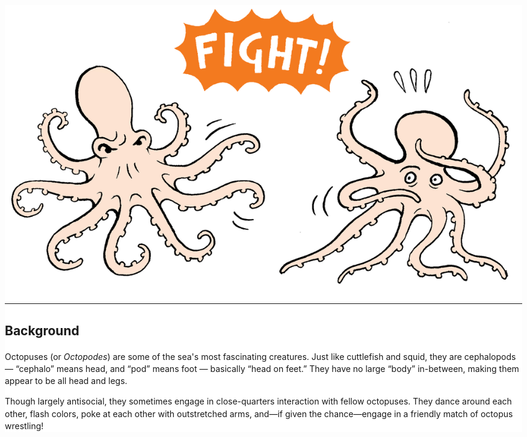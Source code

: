 ![Octopus Fighting](./img/octopusFighting.png)

---

## Background

Octopuses (or _Octopodes_) are some of the sea's most fascinating creatures.
Just like cuttlefish and squid, they are cephalopods — “cephalo” means head,
and “pod” means foot — basically “head on feet.” They have no large “body”
in-between, making them appear to be all head and legs.

Though largely antisocial, they sometimes engage in close-quarters interaction
with fellow octopuses. They dance around each other, flash colors, poke at
each other with outstretched arms, and—if given the chance—engage in a
friendly match of octopus wrestling!
